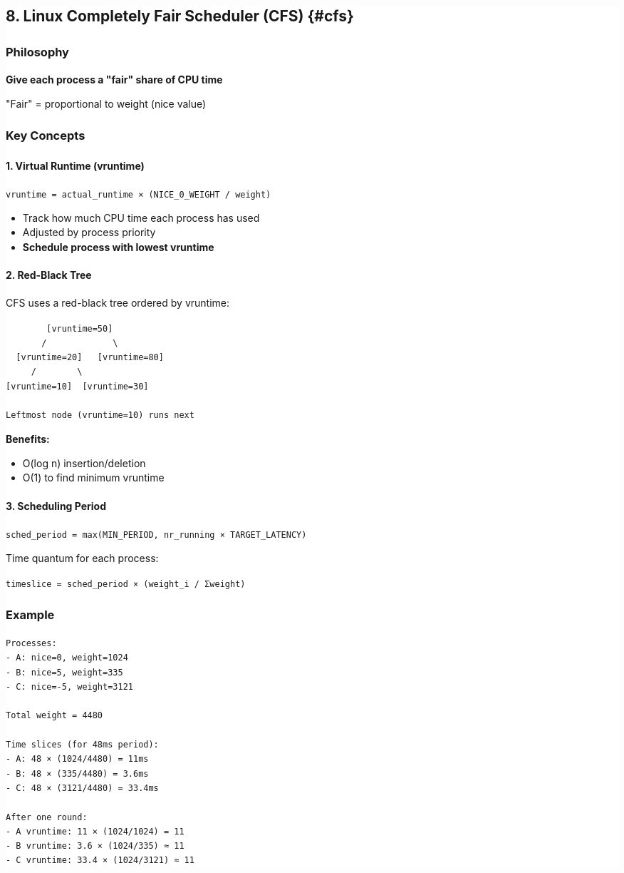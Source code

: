 
## 8. Linux Completely Fair Scheduler (CFS) {#cfs}

### Philosophy

**Give each process a "fair" share of CPU time**

"Fair" = proportional to weight (nice value)

### Key Concepts

#### 1. Virtual Runtime (vruntime)
```
vruntime = actual_runtime × (NICE_0_WEIGHT / weight)
```

- Track how much CPU time each process has used
- Adjusted by process priority
- **Schedule process with lowest vruntime**

#### 2. Red-Black Tree

CFS uses a red-black tree ordered by vruntime:
```
        [vruntime=50]
       /             \
  [vruntime=20]   [vruntime=80]
     /        \
[vruntime=10]  [vruntime=30]

Leftmost node (vruntime=10) runs next
```

**Benefits:**
- O(log n) insertion/deletion
- O(1) to find minimum vruntime

#### 3. Scheduling Period

```
sched_period = max(MIN_PERIOD, nr_running × TARGET_LATENCY)
```

Time quantum for each process:
```
timeslice = sched_period × (weight_i / Σweight)
```

### Example

```
Processes:
- A: nice=0, weight=1024
- B: nice=5, weight=335
- C: nice=-5, weight=3121

Total weight = 4480

Time slices (for 48ms period):
- A: 48 × (1024/4480) = 11ms
- B: 48 × (335/4480) = 3.6ms
- C: 48 × (3121/4480) = 33.4ms

After one round:
- A vruntime: 11 × (1024/1024) = 11
- B vruntime: 3.6 × (1024/335) ≈ 11
- C vruntime: 33.4 × (1024/3121) ≈ 11

```